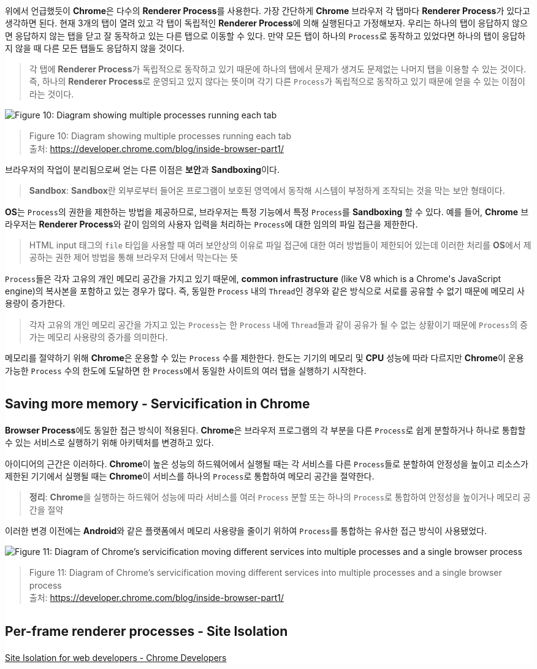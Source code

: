 위에서 언급했듯이 **Chrome**은 다수의 **Renderer Process**를 사용한다. 가장 간단하게 **Chrome** 브라우저 각 탭마다 **Renderer Process**가 있다고 생각하면 된다. 현재 3개의 탭이 열려 있고 각 탭이 독립적인 **Renderer Process**에 의해 실행된다고 가정해보자. 우리는 하나의 탭이 응답하지 않으면 응답하지 않는 탭을 닫고 잘 동작하고 있는 다른 탭으로 이동할 수 있다. 만약 모든 탭이 하나의 `Process`로 동작하고 있었다면 하나의 탭이 응답하지 않을 때 다른 모든 탭들도 응답하지 않을 것이다.

> 각 탭에 **Renderer Process**가 독립적으로 동작하고 있기 때문에 하나의 탭에서 문제가 생겨도 문제없는 나머지 탭을 이용할 수 있는 것이다. 즉, 하나의 **Renderer Process**로 운영되고 있지 않다는 뜻이며 각기 다른 `Process`가 독립적으로 동작하고 있기 때문에 얻을 수 있는 이점이라는 것이다.

<img src="images/11.png" alt="Figure 10: Diagram showing multiple processes running each tab" width="600" />

> Figure 10: Diagram showing multiple processes running each tab  
> 출처: https://developer.chrome.com/blog/inside-browser-part1/

브라우저의 작업이 분리됨으로써 얻는 다른 이점은 **보안**과 **Sandboxing**이다.

> **Sandbox**: **Sandbox**란 외부로부터 들어온 프로그램이 보호된 영역에서 동작해 시스템이 부정하게 조작되는 것을 막는 보안 형태이다.

**OS**는 `Process`의 권한을 제한하는 방법을 제공하므로, 브라우저는 특정 기능에서 특정 `Process`를 **Sandboxing** 할 수 있다. 예를 들어, **Chrome** 브라우저는 **Renderer Process**와 같이 임의의 사용자 입력을 처리하는 `Process`에 대한 임의의 파일 접근을 제한한다.

> HTML input 태그의 `file` 타입을 사용할 때 여러 보안상의 이유로 파일 접근에 대한 여러 방법들이 제한되어 있는데 이러한 처리를 **OS**에서 제공하는 권한 제어 방법을 통해 브라우저 단에서 막는다는 뜻

`Process`들은 각자 고유의 개인 메모리 공간을 가지고 있기 때문에, **common infrastructure** (like V8 which is a Chrome's JavaScript engine)의 복사본을 포함하고 있는 경우가 많다. 즉, 동일한 `Process` 내의 `Thread`인 경우와 같은 방식으로 서로를 공유할 수 없기 때문에 메모리 사용량이 증가한다.

> 각자 고유의 개인 메모리 공간을 가지고 있는 `Process`는 한 `Process` 내에 `Thread`들과 같이 공유가 될 수 없는 상황이기 때문에 `Process`의 증가는 메모리 사용량의 증가를 의미한다.

메모리를 절약하기 위해 **Chrome**은 운용할 수 있는 `Process` 수를 제한한다. 한도는 기기의 메모리 및 **CPU** 성능에 따라 다르지만 **Chrome**이 운용 가능한 `Process` 수의 한도에 도달하면 한 `Process`에서 동일한 사이트의 여러 탭을 실행하기 시작한다.

## Saving more memory - Servicification in Chrome

**Browser Process**에도 동일한 접근 방식이 적용된다. **Chrome**은 브라우저 프로그램의 각 부분을 다른 `Process`로 쉽게 분할하거나 하나로 통합할 수 있는 서비스로 실행하기 위해 아키텍처를 변경하고 있다.

아이디어의 근간은 이러하다. **Chrome**이 높은 성능의 하드웨어에서 실행될 때는 각 서비스를 다른 `Process`들로 분할하여 안정성을 높이고 리소스가 제한된 기기에서 실행될 때는 **Chrome**이 서비스를 하나의 `Process`로 통합하여 메모리 공간을 절약한다.

> **정리**: **Chrome**을 실행하는 하드웨어 성능에 따라 서비스를 여러 `Process` 분할 또는 하나의 `Process`로 통합하여 안정성을 높이거나 메모리 공간을 절약

이러한 변경 이전에는 **Android**와 같은 플랫폼에서 메모리 사용량을 줄이기 위하여 `Process`를 통합하는 유사한 접근 방식이 사용됐었다.

<img src="images/12.svg" alt="Figure 11: Diagram of Chrome’s servicification moving different services into multiple processes and a single browser process" width="600" />

> Figure 11: Diagram of Chrome’s servicification moving different services into multiple processes and a single browser process  
> 출처: https://developer.chrome.com/blog/inside-browser-part1/

## Per-frame renderer processes - Site Isolation

[Site Isolation for web developers - Chrome Developers](https://developer.chrome.com/blog/site-isolation/)
